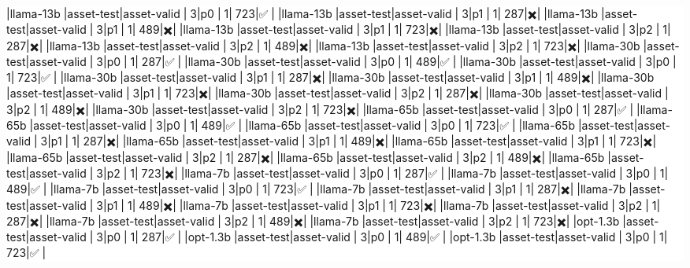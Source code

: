 |llama-13b        |asset-test|asset-valid     |        3|p0    |    1| 723|:white_check_mark:      |
|llama-13b        |asset-test|asset-valid     |        3|p1    |    1| 287|:heavy_multiplication_x:|
|llama-13b        |asset-test|asset-valid     |        3|p1    |    1| 489|:heavy_multiplication_x:|
|llama-13b        |asset-test|asset-valid     |        3|p1    |    1| 723|:heavy_multiplication_x:|
|llama-13b        |asset-test|asset-valid     |        3|p2    |    1| 287|:heavy_multiplication_x:|
|llama-13b        |asset-test|asset-valid     |        3|p2    |    1| 489|:heavy_multiplication_x:|
|llama-13b        |asset-test|asset-valid     |        3|p2    |    1| 723|:heavy_multiplication_x:|
|llama-30b        |asset-test|asset-valid     |        3|p0    |    1| 287|:white_check_mark:      |
|llama-30b        |asset-test|asset-valid     |        3|p0    |    1| 489|:white_check_mark:      |
|llama-30b        |asset-test|asset-valid     |        3|p0    |    1| 723|:white_check_mark:      |
|llama-30b        |asset-test|asset-valid     |        3|p1    |    1| 287|:heavy_multiplication_x:|
|llama-30b        |asset-test|asset-valid     |        3|p1    |    1| 489|:heavy_multiplication_x:|
|llama-30b        |asset-test|asset-valid     |        3|p1    |    1| 723|:heavy_multiplication_x:|
|llama-30b        |asset-test|asset-valid     |        3|p2    |    1| 287|:heavy_multiplication_x:|
|llama-30b        |asset-test|asset-valid     |        3|p2    |    1| 489|:heavy_multiplication_x:|
|llama-30b        |asset-test|asset-valid     |        3|p2    |    1| 723|:heavy_multiplication_x:|
|llama-65b        |asset-test|asset-valid     |        3|p0    |    1| 287|:white_check_mark:      |
|llama-65b        |asset-test|asset-valid     |        3|p0    |    1| 489|:white_check_mark:      |
|llama-65b        |asset-test|asset-valid     |        3|p0    |    1| 723|:white_check_mark:      |
|llama-65b        |asset-test|asset-valid     |        3|p1    |    1| 287|:heavy_multiplication_x:|
|llama-65b        |asset-test|asset-valid     |        3|p1    |    1| 489|:heavy_multiplication_x:|
|llama-65b        |asset-test|asset-valid     |        3|p1    |    1| 723|:heavy_multiplication_x:|
|llama-65b        |asset-test|asset-valid     |        3|p2    |    1| 287|:heavy_multiplication_x:|
|llama-65b        |asset-test|asset-valid     |        3|p2    |    1| 489|:heavy_multiplication_x:|
|llama-65b        |asset-test|asset-valid     |        3|p2    |    1| 723|:heavy_multiplication_x:|
|llama-7b         |asset-test|asset-valid     |        3|p0    |    1| 287|:white_check_mark:      |
|llama-7b         |asset-test|asset-valid     |        3|p0    |    1| 489|:white_check_mark:      |
|llama-7b         |asset-test|asset-valid     |        3|p0    |    1| 723|:white_check_mark:      |
|llama-7b         |asset-test|asset-valid     |        3|p1    |    1| 287|:heavy_multiplication_x:|
|llama-7b         |asset-test|asset-valid     |        3|p1    |    1| 489|:heavy_multiplication_x:|
|llama-7b         |asset-test|asset-valid     |        3|p1    |    1| 723|:heavy_multiplication_x:|
|llama-7b         |asset-test|asset-valid     |        3|p2    |    1| 287|:heavy_multiplication_x:|
|llama-7b         |asset-test|asset-valid     |        3|p2    |    1| 489|:heavy_multiplication_x:|
|llama-7b         |asset-test|asset-valid     |        3|p2    |    1| 723|:heavy_multiplication_x:|
|opt-1.3b         |asset-test|asset-valid     |        3|p0    |    1| 287|:white_check_mark:      |
|opt-1.3b         |asset-test|asset-valid     |        3|p0    |    1| 489|:white_check_mark:      |
|opt-1.3b         |asset-test|asset-valid     |        3|p0    |    1| 723|:white_check_mark:      |